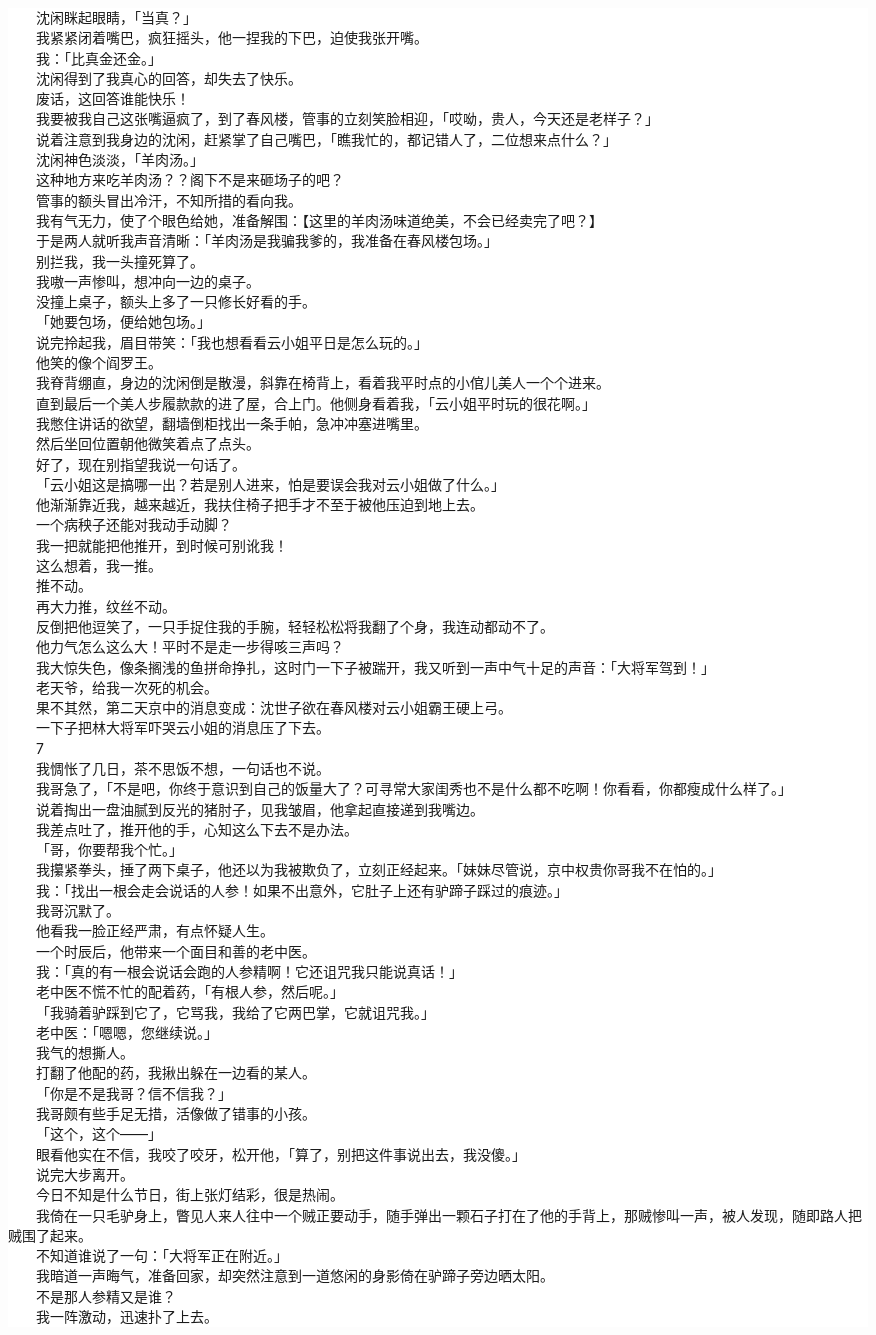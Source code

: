 &emsp;&emsp;沈闲眯起眼睛，「当真？」  
&emsp;&emsp;我紧紧闭着嘴巴，疯狂摇头，他一捏我的下巴，迫使我张开嘴。  
&emsp;&emsp;我：「比真金还金。」  
&emsp;&emsp;沈闲得到了我真心的回答，却失去了快乐。  
&emsp;&emsp;废话，这回答谁能快乐！  
&emsp;&emsp;我要被我自己这张嘴逼疯了，到了春风楼，管事的立刻笑脸相迎，「哎呦，贵人，今天还是老样子？」  
&emsp;&emsp;说着注意到我身边的沈闲，赶紧掌了自己嘴巴，「瞧我忙的，都记错人了，二位想来点什么？」  
&emsp;&emsp;沈闲神色淡淡，「羊肉汤。」  
&emsp;&emsp;这种地方来吃羊肉汤？？阁下不是来砸场子的吧？  
&emsp;&emsp;管事的额头冒出冷汗，不知所措的看向我。  
&emsp;&emsp;我有气无力，使了个眼色给她，准备解围：【这里的羊肉汤味道绝美，不会已经卖完了吧？】  
&emsp;&emsp;于是两人就听我声音清晰：「羊肉汤是我骗我爹的，我准备在春风楼包场。」  
&emsp;&emsp;别拦我，我一头撞死算了。  
&emsp;&emsp;我嗷一声惨叫，想冲向一边的桌子。  
&emsp;&emsp;没撞上桌子，额头上多了一只修长好看的手。  
&emsp;&emsp;「她要包场，便给她包场。」  
&emsp;&emsp;说完拎起我，眉目带笑：「我也想看看云小姐平日是怎么玩的。」  
&emsp;&emsp;他笑的像个阎罗王。  
&emsp;&emsp;我脊背绷直，身边的沈闲倒是散漫，斜靠在椅背上，看着我平时点的小倌儿美人一个个进来。  
&emsp;&emsp;直到最后一个美人步履款款的进了屋，合上门。他侧身看着我，「云小姐平时玩的很花啊。」  
&emsp;&emsp;我憋住讲话的欲望，翻墙倒柜找出一条手帕，急冲冲塞进嘴里。  
&emsp;&emsp;然后坐回位置朝他微笑着点了点头。  
&emsp;&emsp;好了，现在别指望我说一句话了。  
&emsp;&emsp;「云小姐这是搞哪一出？若是别人进来，怕是要误会我对云小姐做了什么。」  
&emsp;&emsp;他渐渐靠近我，越来越近，我扶住椅子把手才不至于被他压迫到地上去。  
&emsp;&emsp;一个病秧子还能对我动手动脚？  
&emsp;&emsp;我一把就能把他推开，到时候可别讹我！  
&emsp;&emsp;这么想着，我一推。  
&emsp;&emsp;推不动。  
&emsp;&emsp;再大力推，纹丝不动。  
&emsp;&emsp;反倒把他逗笑了，一只手捉住我的手腕，轻轻松松将我翻了个身，我连动都动不了。  
&emsp;&emsp;他力气怎么这么大！平时不是走一步得咳三声吗？  
&emsp;&emsp;我大惊失色，像条搁浅的鱼拼命挣扎，这时门一下子被踹开，我又听到一声中气十足的声音：「大将军驾到！」  
&emsp;&emsp;老天爷，给我一次死的机会。  
&emsp;&emsp;果不其然，第二天京中的消息变成：沈世子欲在春风楼对云小姐霸王硬上弓。  
&emsp;&emsp;一下子把林大将军吓哭云小姐的消息压了下去。  
&emsp;&emsp;7  
&emsp;&emsp;我惆怅了几日，茶不思饭不想，一句话也不说。  
&emsp;&emsp;我哥急了，「不是吧，你终于意识到自己的饭量大了？可寻常大家闺秀也不是什么都不吃啊！你看看，你都瘦成什么样了。」  
&emsp;&emsp;说着掏出一盘油腻到反光的猪肘子，见我皱眉，他拿起直接递到我嘴边。  
&emsp;&emsp;我差点吐了，推开他的手，心知这么下去不是办法。  
&emsp;&emsp;「哥，你要帮我个忙。」  
&emsp;&emsp;我攥紧拳头，捶了两下桌子，他还以为我被欺负了，立刻正经起来。「妹妹尽管说，京中权贵你哥我不在怕的。」  
&emsp;&emsp;我：「找出一根会走会说话的人参！如果不出意外，它肚子上还有驴蹄子踩过的痕迹。」  
&emsp;&emsp;我哥沉默了。  
&emsp;&emsp;他看我一脸正经严肃，有点怀疑人生。  
&emsp;&emsp;一个时辰后，他带来一个面目和善的老中医。  
&emsp;&emsp;我：「真的有一根会说话会跑的人参精啊！它还诅咒我只能说真话！」  
&emsp;&emsp;老中医不慌不忙的配着药，「有根人参，然后呢。」  
&emsp;&emsp;「我骑着驴踩到它了，它骂我，我给了它两巴掌，它就诅咒我。」  
&emsp;&emsp;老中医：「嗯嗯，您继续说。」  
&emsp;&emsp;我气的想撕人。  
&emsp;&emsp;打翻了他配的药，我揪出躲在一边看的某人。  
&emsp;&emsp;「你是不是我哥？信不信我？」  
&emsp;&emsp;我哥颇有些手足无措，活像做了错事的小孩。  
&emsp;&emsp;「这个，这个——」  
&emsp;&emsp;眼看他实在不信，我咬了咬牙，松开他，「算了，别把这件事说出去，我没傻。」  
&emsp;&emsp;说完大步离开。  
&emsp;&emsp;今日不知是什么节日，街上张灯结彩，很是热闹。  
&emsp;&emsp;我倚在一只毛驴身上，瞥见人来人往中一个贼正要动手，随手弹出一颗石子打在了他的手背上，那贼惨叫一声，被人发现，随即路人把贼围了起来。  
&emsp;&emsp;不知道谁说了一句：「大将军正在附近。」  
&emsp;&emsp;我暗道一声晦气，准备回家，却突然注意到一道悠闲的身影倚在驴蹄子旁边晒太阳。  
&emsp;&emsp;不是那人参精又是谁？  
&emsp;&emsp;我一阵激动，迅速扑了上去。  